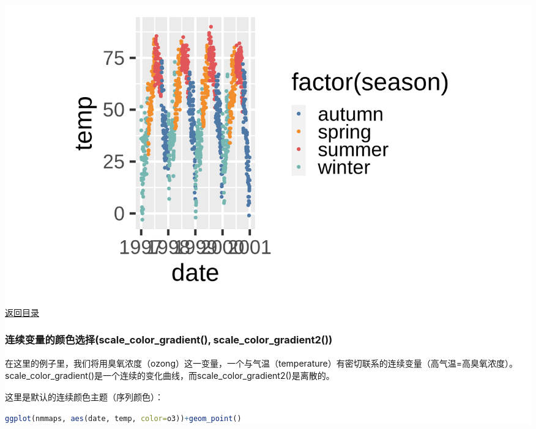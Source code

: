 <img src="ggplot2_tutorial_translated_files/figure-html/unnamed-chunk-43-1.png" width="672" style="display: block; margin: auto;" />

[返回目录](#0)

<h3 id='43'>连续变量的颜色选择(scale_color_gradient(), scale_color_gradient2())</h3>

在这里的例子里，我们将用臭氧浓度（ozong）这一变量，一个与气温（temperature）有密切联系的连续变量（高气温=高臭氧浓度）。scale_color_gradient()是一个连续的变化曲线，而scale_color_gradient2()是离散的。

这里是默认的连续颜色主题（序列颜色）：


```r
ggplot(nmmaps, aes(date, temp, color=o3))+geom_point()
```
